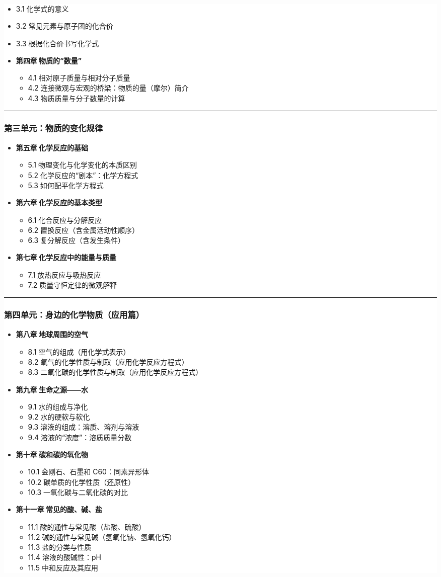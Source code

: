   - 3.1 化学式的意义
  - 3.2 常见元素与原子团的化合价
  - 3.3 根据化合价书写化学式

- **第四章 物质的“数量”**
  - 4.1 相对原子质量与相对分子质量
  - 4.2 连接微观与宏观的桥梁：物质的量（摩尔）简介
  - 4.3 物质质量与分子数量的计算

---

### **第三单元：物质的变化规律**

- **第五章 化学反应的基础**

  - 5.1 物理变化与化学变化的本质区别
  - 5.2 化学反应的“剧本”：化学方程式
  - 5.3 如何配平化学方程式

- **第六章 化学反应的基本类型**

  - 6.1 化合反应与分解反应
  - 6.2 置换反应（含金属活动性顺序）
  - 6.3 复分解反应（含发生条件）

- **第七章 化学反应中的能量与质量**
  - 7.1 放热反应与吸热反应
  - 7.2 质量守恒定律的微观解释

---

### **第四单元：身边的化学物质（应用篇）**

- **第八章 地球周围的空气**

  - 8.1 空气的组成（用化学式表示）
  - 8.2 氧气的化学性质与制取（应用化学反应方程式）
  - 8.3 二氧化碳的化学性质与制取（应用化学反应方程式）

- **第九章 生命之源——水**

  - 9.1 水的组成与净化
  - 9.2 水的硬软与软化
  - 9.3 溶液的组成：溶质、溶剂与溶液
  - 9.4 溶液的“浓度”：溶质质量分数

- **第十章 碳和碳的氧化物**

  - 10.1 金刚石、石墨和 C60：同素异形体
  - 10.2 碳单质的化学性质（还原性）
  - 10.3 一氧化碳与二氧化碳的对比

- **第十一章 常见的酸、碱、盐**

  - 11.1 酸的通性与常见酸（盐酸、硫酸）
  - 11.2 碱的通性与常见碱（氢氧化钠、氢氧化钙）
  - 11.3 盐的分类与性质
  - 11.4 溶液的酸碱性：pH
  - 11.5 中和反应及其应用
